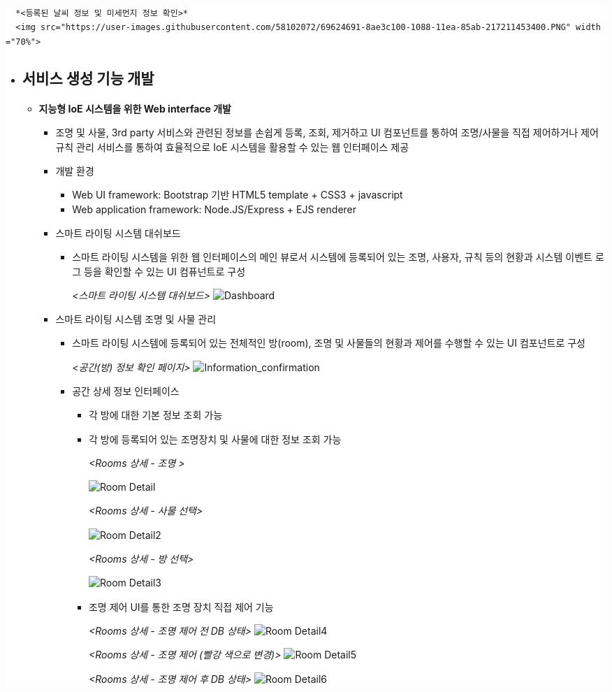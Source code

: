       *<등록된 날씨 정보 및 미세먼지 정보 확인>*
      <img src="https://user-images.githubusercontent.com/58102072/69624691-8ae3c100-1088-11ea-85ab-217211453400.PNG" width="70%">
    
      
    
- ## 서비스 생성 기능 개발
  - **지능형 IoE 시스템을 위한 Web interface 개발**
    - 조명 및 사물, 3rd party 서비스와 관련된 정보를 손쉽게 등록, 조회, 제거하고 UI 컴포넌트를 통하여 조명/사물을 직접 제어하거나 제어 규칙 관리 서비스를 통하여 효율적으로 IoE 시스템을 활용할 수 있는 웹 인터페이스 제공
    - 개발 환경
      - Web UI framework: Bootstrap 기반 HTML5 template + CSS3 + javascript
      - Web application framework: Node.JS/Express + EJS renderer
    
    - 스마트 라이팅 시스템 대쉬보드
      - 스마트 라이팅 시스템을 위한 웹 인터페이스의 메인 뷰로서 시스템에 등록되어 있는 조명, 사용자, 규칙 등의 현황과 시스템 이벤트 로그 등을 확인할 수 있는 UI 컴퓨넌트로 구성
      
           *<스마트 라이팅 시스템 대쉬보드>*
           ![Dashboard](https://user-images.githubusercontent.com/58102072/69627150-71914380-108d-11ea-94d4-3f1a38322ac0.PNG)
      
        
        
    - 스마트 라이팅 시스템 조명 및 사물 관리
      - 스마트 라이팅 시스템에 등록되어 있는 전체적인 방(room), 조명 및 사물들의 현황과 제어를 수행할 수 있는 UI 컴포넌트로 구성
      
           *<공간(방) 정보 확인 페이지>*
           ![Information_confirmation](https://user-images.githubusercontent.com/58102072/69627325-bf0db080-108d-11ea-886b-6b6a1447825b.PNG)
        
        
        
      - 공간 상세 정보 인터페이스
        - 각 방에 대한 기본 정보 조회 가능
        - 각 방에 등록되어 있는 조명장치 및 사물에 대한 정보 조회 가능
        
           *<Rooms 상세 - 조명 >*
        
           ![Room Detail](https://user-images.githubusercontent.com/58102072/69628350-034d8080-108f-11ea-83c5-f45ccfcd7eac.PNG)
       
           *<Rooms 상세 - 사물 선택>*
        
           ![Room Detail2](https://user-images.githubusercontent.com/58102072/69629030-558ea180-108f-11ea-81e3-240afcfdc7c2.PNG)
         
           *<Rooms 상세 - 방 선택>* 
        
           ![Room Detail3](https://user-images.githubusercontent.com/58102072/69629764-c766eb00-108f-11ea-9ede-68afed3603a8.PNG)
          
          
        - 조명 제어 UI를 통한 조명 장치 직접 제어 기능
        
           *<Rooms 상세 - 조명 제어 전 DB 상태>*
           ![Room Detail4](https://user-images.githubusercontent.com/58102072/69630681-828f8400-1090-11ea-89ce-d15ed2aa4cc8.PNG)
        
          
           *<Rooms 상세 - 조명 제어 (빨강 색으로 변경)>*
           ![Room Detail5](https://user-images.githubusercontent.com/58102072/69631035-d4380e80-1090-11ea-859e-e61e74a51755.PNG)
          
           
           *<Rooms 상세 - 조명 제어 후 DB 상태>*
           ![Room Detail6](https://user-images.githubusercontent.com/58102072/69631341-211be500-1091-11ea-928c-8b9fef97cb06.PNG)
          